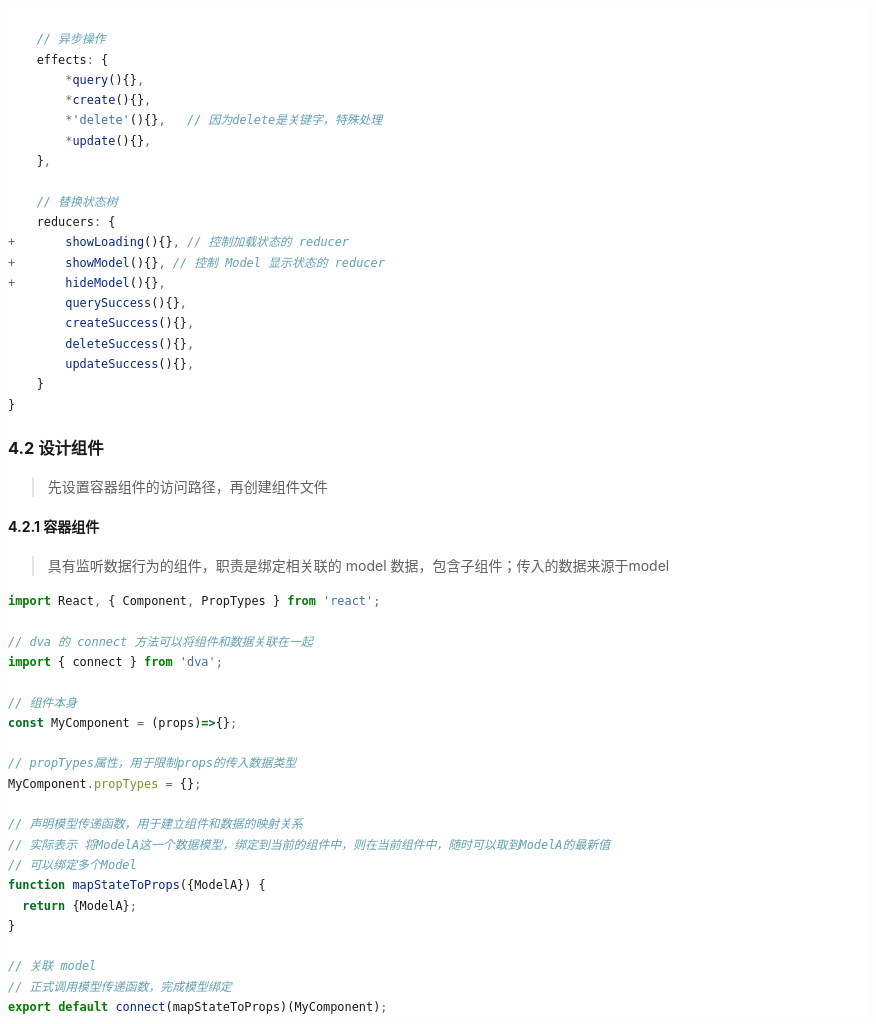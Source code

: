 ```js

    // 异步操作
    effects: {
        *query(){},
        *create(){},
        *'delete'(){},   // 因为delete是关键字，特殊处理
        *update(){},
    },

    // 替换状态树
    reducers: {
+       showLoading(){}, // 控制加载状态的 reducer
+       showModel(){}, // 控制 Model 显示状态的 reducer
+       hideModel(){},
        querySuccess(){},
        createSuccess(){},
        deleteSuccess(){},
        updateSuccess(){},
    }
}
```

### 4.2 设计组件

> 先设置容器组件的访问路径，再创建组件文件

#### 4.2.1 容器组件

> 具有监听数据行为的组件，职责是绑定相关联的 model 数据，包含子组件；传入的数据来源于model

```js
import React, { Component, PropTypes } from 'react';

// dva 的 connect 方法可以将组件和数据关联在一起
import { connect } from 'dva';

// 组件本身
const MyComponent = (props)=>{};

// propTypes属性，用于限制props的传入数据类型
MyComponent.propTypes = {};

// 声明模型传递函数，用于建立组件和数据的映射关系
// 实际表示 将ModelA这一个数据模型，绑定到当前的组件中，则在当前组件中，随时可以取到ModelA的最新值
// 可以绑定多个Model
function mapStateToProps({ModelA}) {
  return {ModelA};
}

// 关联 model
// 正式调用模型传递函数，完成模型绑定
export default connect(mapStateToProps)(MyComponent);
```
